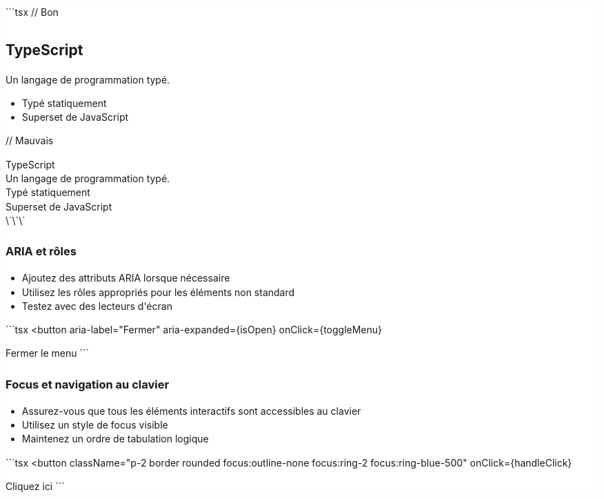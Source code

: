 \`\`\`tsx
// Bon
<article>
  <h2>TypeScript</h2>
  <p>Un langage de programmation typé.</p>
  <ul>
    <li>Typé statiquement</li>
    <li>Superset de JavaScript</li>
  </ul>
</article>

// Mauvais
<div>
  <div className="text-xl font-bold">TypeScript</div>
  <div>Un langage de programmation typé.</div>
  <div>
    <div>Typé statiquement</div>
    <div>Superset de JavaScript</div>
  </div>
</div>
\`\`\`

### ARIA et rôles

- Ajoutez des attributs ARIA lorsque nécessaire
- Utilisez les rôles appropriés pour les éléments non standard
- Testez avec des lecteurs d'écran

\`\`\`tsx
<button
  aria-label="Fermer"
  aria-expanded={isOpen}
  onClick={toggleMenu}
>
  <span className="sr-only">Fermer le menu</span>
  <XIcon />
</button>
\`\`\`

### Focus et navigation au clavier

- Assurez-vous que tous les éléments interactifs sont accessibles au clavier
- Utilisez un style de focus visible
- Maintenez un ordre de tabulation logique

\`\`\`tsx
<button
  className="p-2 border rounded focus:outline-none focus:ring-2 focus:ring-blue-500"
  onClick={handleClick}
>
  Cliquez ici
</button>
\`\`\`
